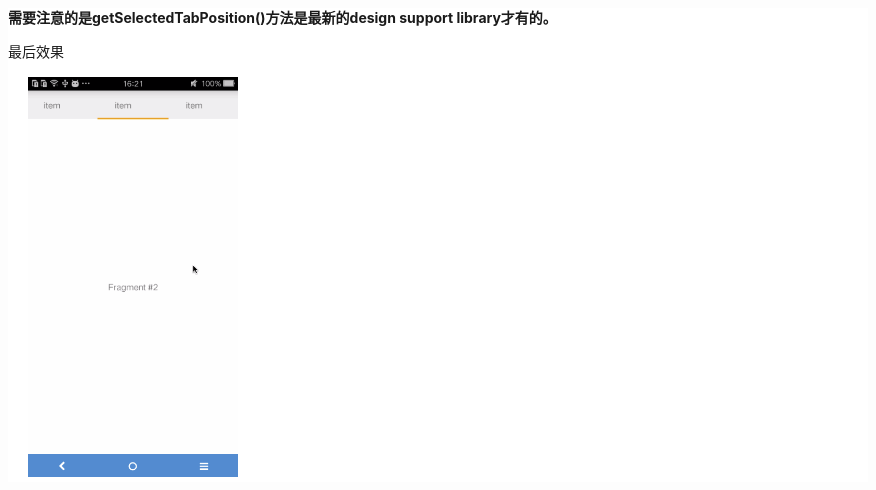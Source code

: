 **需要注意的是getSelectedTabPosition()方法是最新的design support library才有的。**

最后效果

<img src="capture/tablayoutdemo.gif" width="250" height="400" />